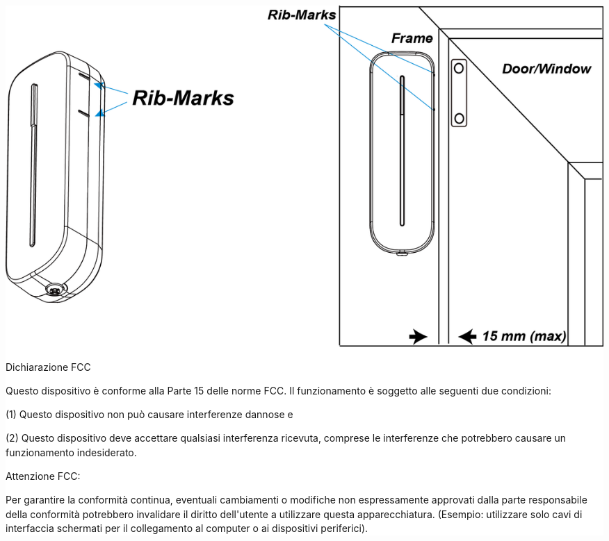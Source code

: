 ![](<.gitbook/assets/9 (9) (1).png>)

Dichiarazione FCC

Questo dispositivo è conforme alla Parte 15 delle norme FCC. Il funzionamento è soggetto alle seguenti due condizioni:

(1) Questo dispositivo non può causare interferenze dannose e

(2) Questo dispositivo deve accettare qualsiasi interferenza ricevuta, comprese le interferenze che potrebbero causare un funzionamento indesiderato.

Attenzione FCC:

Per garantire la conformità continua, eventuali cambiamenti o modifiche non espressamente approvati dalla parte responsabile della conformità potrebbero invalidare il diritto dell'utente a utilizzare questa apparecchiatura. (Esempio: utilizzare solo cavi di interfaccia schermati per il collegamento al computer o ai dispositivi periferici).
